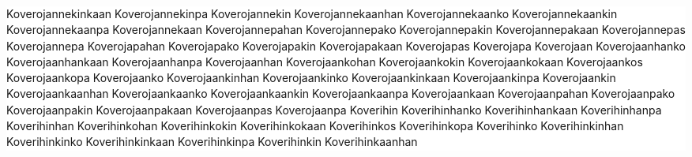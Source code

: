 Koverojannekinkaan
Koverojannekinpa
Koverojannekin
Koverojannekaanhan
Koverojannekaanko
Koverojannekaankin
Koverojannekaanpa
Koverojannekaan
Koverojannepahan
Koverojannepako
Koverojannepakin
Koverojannepakaan
Koverojannepas
Koverojannepa
Koverojapahan
Koverojapako
Koverojapakin
Koverojapakaan
Koverojapas
Koverojapa
Koverojaan
Koverojaanhanko
Koverojaanhankaan
Koverojaanhanpa
Koverojaanhan
Koverojaankohan
Koverojaankokin
Koverojaankokaan
Koverojaankos
Koverojaankopa
Koverojaanko
Koverojaankinhan
Koverojaankinko
Koverojaankinkaan
Koverojaankinpa
Koverojaankin
Koverojaankaanhan
Koverojaankaanko
Koverojaankaankin
Koverojaankaanpa
Koverojaankaan
Koverojaanpahan
Koverojaanpako
Koverojaanpakin
Koverojaanpakaan
Koverojaanpas
Koverojaanpa
Koverihin
Koverihinhanko
Koverihinhankaan
Koverihinhanpa
Koverihinhan
Koverihinkohan
Koverihinkokin
Koverihinkokaan
Koverihinkos
Koverihinkopa
Koverihinko
Koverihinkinhan
Koverihinkinko
Koverihinkinkaan
Koverihinkinpa
Koverihinkin
Koverihinkaanhan